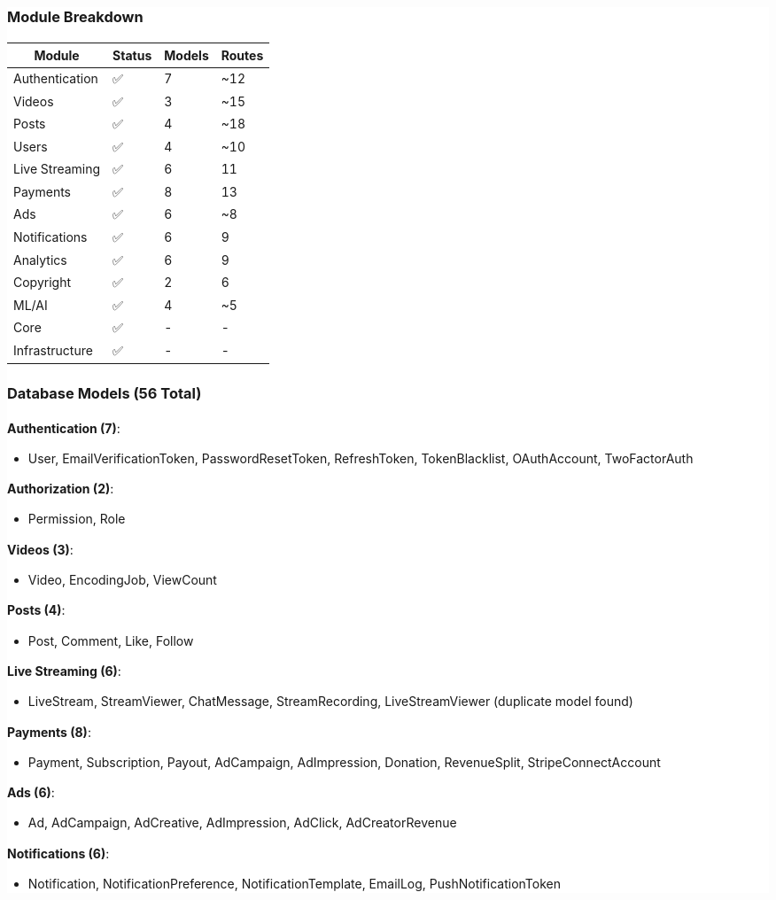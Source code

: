### Module Breakdown
| Module | Status | Models | Routes |
|--------|--------|--------|--------|
| Authentication | ✅ | 7 | ~12 |
| Videos | ✅ | 3 | ~15 |
| Posts | ✅ | 4 | ~18 |
| Users | ✅ | 4 | ~10 |
| Live Streaming | ✅ | 6 | 11 |
| Payments | ✅ | 8 | 13 |
| Ads | ✅ | 6 | ~8 |
| Notifications | ✅ | 6 | 9 |
| Analytics | ✅ | 6 | 9 |
| Copyright | ✅ | 2 | 6 |
| ML/AI | ✅ | 4 | ~5 |
| Core | ✅ | - | - |
| Infrastructure | ✅ | - | - |

### Database Models (56 Total)

**Authentication (7)**:
- User, EmailVerificationToken, PasswordResetToken, RefreshToken, TokenBlacklist, OAuthAccount, TwoFactorAuth

**Authorization (2)**:
- Permission, Role

**Videos (3)**:
- Video, EncodingJob, ViewCount

**Posts (4)**:
- Post, Comment, Like, Follow

**Live Streaming (6)**:
- LiveStream, StreamViewer, ChatMessage, StreamRecording, LiveStreamViewer (duplicate model found)

**Payments (8)**:
- Payment, Subscription, Payout, AdCampaign, AdImpression, Donation, RevenueSplit, StripeConnectAccount

**Ads (6)**:
- Ad, AdCampaign, AdCreative, AdImpression, AdClick, AdCreatorRevenue

**Notifications (6)**:
- Notification, NotificationPreference, NotificationTemplate, EmailLog, PushNotificationToken
